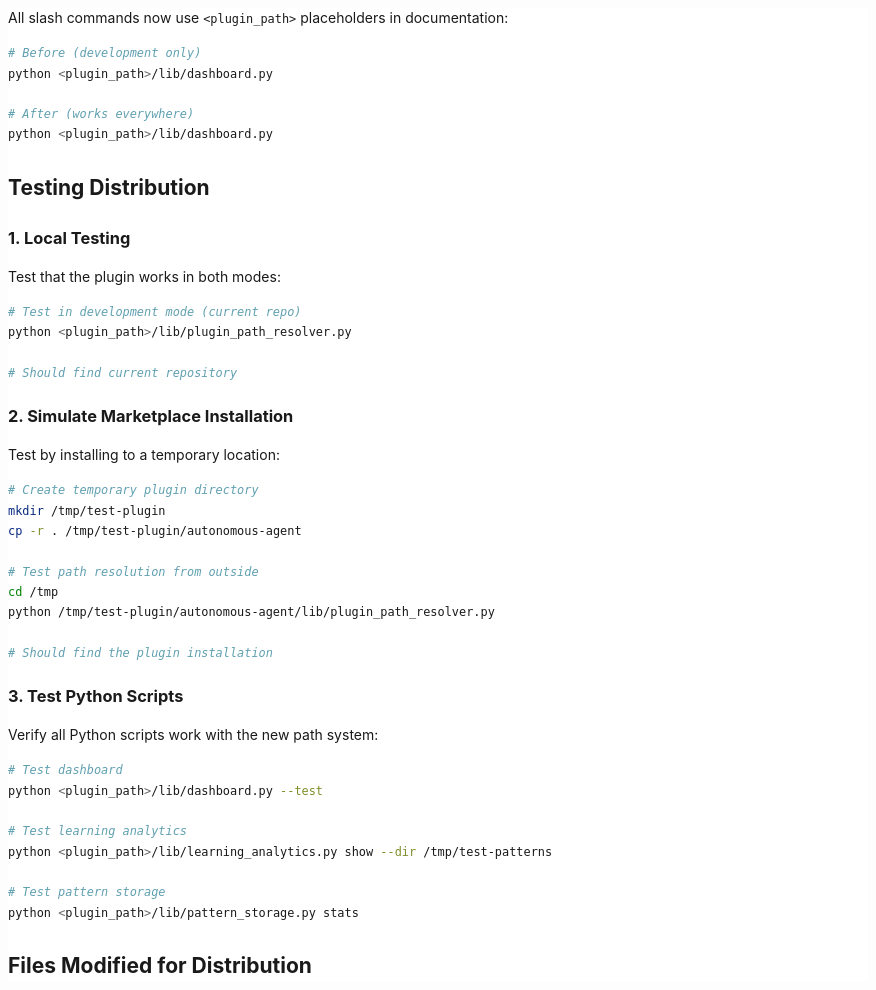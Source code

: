 All slash commands now use `<plugin_path>` placeholders in documentation:

```bash
# Before (development only)
python <plugin_path>/lib/dashboard.py

# After (works everywhere)
python <plugin_path>/lib/dashboard.py
```

## Testing Distribution

### 1. Local Testing

Test that the plugin works in both modes:

```bash
# Test in development mode (current repo)
python <plugin_path>/lib/plugin_path_resolver.py

# Should find current repository
```

### 2. Simulate Marketplace Installation

Test by installing to a temporary location:

```bash
# Create temporary plugin directory
mkdir /tmp/test-plugin
cp -r . /tmp/test-plugin/autonomous-agent

# Test path resolution from outside
cd /tmp
python /tmp/test-plugin/autonomous-agent/lib/plugin_path_resolver.py

# Should find the plugin installation
```

### 3. Test Python Scripts

Verify all Python scripts work with the new path system:

```bash
# Test dashboard
python <plugin_path>/lib/dashboard.py --test

# Test learning analytics
python <plugin_path>/lib/learning_analytics.py show --dir /tmp/test-patterns

# Test pattern storage
python <plugin_path>/lib/pattern_storage.py stats
```

## Files Modified for Distribution
